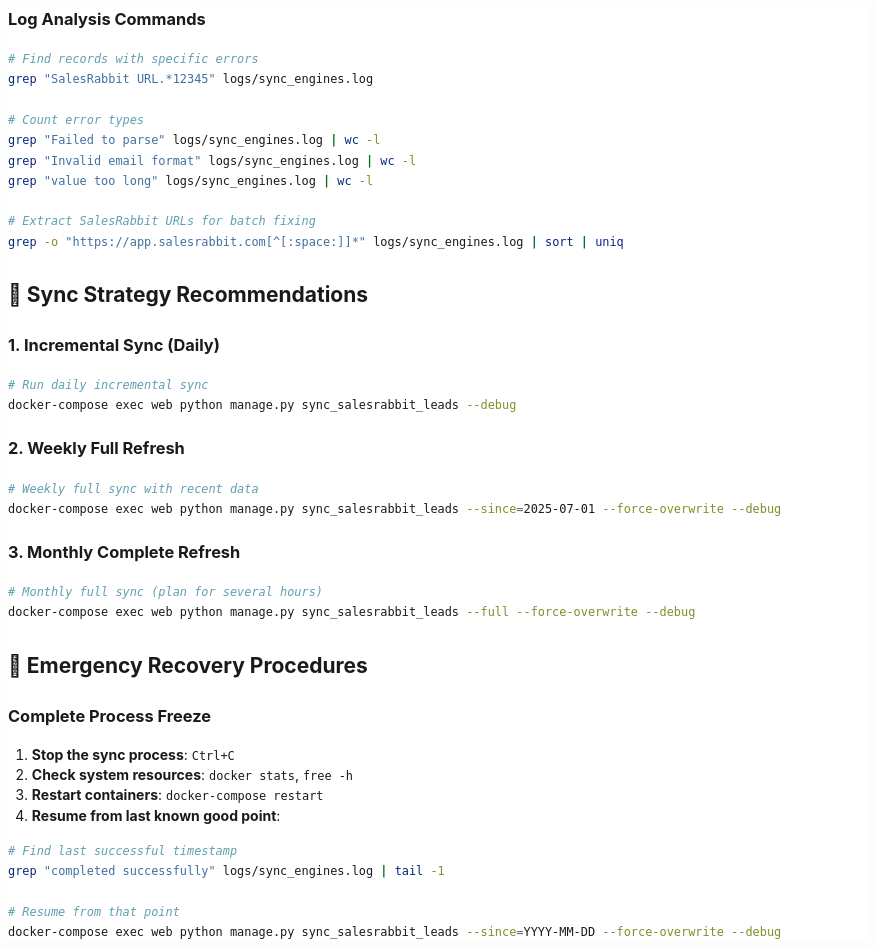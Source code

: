 ### Log Analysis Commands
```bash
# Find records with specific errors
grep "SalesRabbit URL.*12345" logs/sync_engines.log

# Count error types
grep "Failed to parse" logs/sync_engines.log | wc -l
grep "Invalid email format" logs/sync_engines.log | wc -l
grep "value too long" logs/sync_engines.log | wc -l

# Extract SalesRabbit URLs for batch fixing
grep -o "https://app.salesrabbit.com[^[:space:]]*" logs/sync_engines.log | sort | uniq
```

## 🔄 Sync Strategy Recommendations

### 1. **Incremental Sync (Daily)**
```bash
# Run daily incremental sync
docker-compose exec web python manage.py sync_salesrabbit_leads --debug
```

### 2. **Weekly Full Refresh**
```bash
# Weekly full sync with recent data
docker-compose exec web python manage.py sync_salesrabbit_leads --since=2025-07-01 --force-overwrite --debug
```

### 3. **Monthly Complete Refresh**
```bash
# Monthly full sync (plan for several hours)
docker-compose exec web python manage.py sync_salesrabbit_leads --full --force-overwrite --debug
```

## 🚨 Emergency Recovery Procedures

### Complete Process Freeze
1. **Stop the sync process**: `Ctrl+C`
2. **Check system resources**: `docker stats`, `free -h`
3. **Restart containers**: `docker-compose restart`
4. **Resume from last known good point**:
```bash
# Find last successful timestamp
grep "completed successfully" logs/sync_engines.log | tail -1

# Resume from that point
docker-compose exec web python manage.py sync_salesrabbit_leads --since=YYYY-MM-DD --force-overwrite --debug
```
